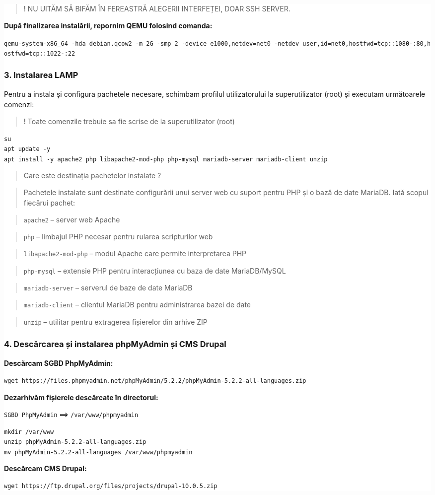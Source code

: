 > ! NU UITĂM SĂ BIFĂM ÎN FEREASTRĂ ALEGERII INTERFEȚEI, DOAR SSH SERVER. 

**După finalizarea instalării, repornim QEMU folosind comanda:**
```
qemu-system-x86_64 -hda debian.qcow2 -m 2G -smp 2 -device e1000,netdev=net0 -netdev user,id=net0,hostfwd=tcp::1080-:80,hostfwd=tcp::1022-:22
```

### 3. Instalarea LAMP 

Pentru a instala și configura pachetele necesare, schimbam profilul utilizatorului la superutilizator (root) și executam următoarele comenzi:

> ! Toate comenzile trebuie sa fie scrise de la superutilizator (root)
```
su
apt update -y
apt install -y apache2 php libapache2-mod-php php-mysql mariadb-server mariadb-client unzip
```

> Care este destinația pachetelor instalate ?

> Pachetele instalate sunt destinate configurării unui server web cu suport pentru PHP și o bază de date MariaDB. Iată scopul fiecărui pachet:

> `apache2` – server web Apache

> `php` – limbajul PHP necesar pentru rularea scripturilor web

> `libapache2-mod-php` – modul Apache care permite interpretarea PHP

 >`php-mysql` – extensie PHP pentru interacțiunea cu baza de date MariaDB/MySQL

> `mariadb-server` – serverul de baze de date MariaDB

> `mariadb-client` – clientul MariaDB pentru administrarea bazei de date

> `unzip` – utilitar pentru extragerea fișierelor din arhive ZIP

### 4. Descărcarea și instalarea phpMyAdmin și CMS Drupal


**Descărcam SGBD PhpMyAdmin:**
```
wget https://files.phpmyadmin.net/phpMyAdmin/5.2.2/phpMyAdmin-5.2.2-all-languages.zip
 ```

**Dezarhivăm fișierele descărcate în directorul:**

`SGBD PhpMyAdmin` ==> `/var/www/phpmyadmin`


```
mkdir /var/www
unzip phpMyAdmin-5.2.2-all-languages.zip
mv phpMyAdmin-5.2.2-all-languages /var/www/phpmyadmin
```



**Descărcam CMS Drupal:**
```
wget https://ftp.drupal.org/files/projects/drupal-10.0.5.zip
```
